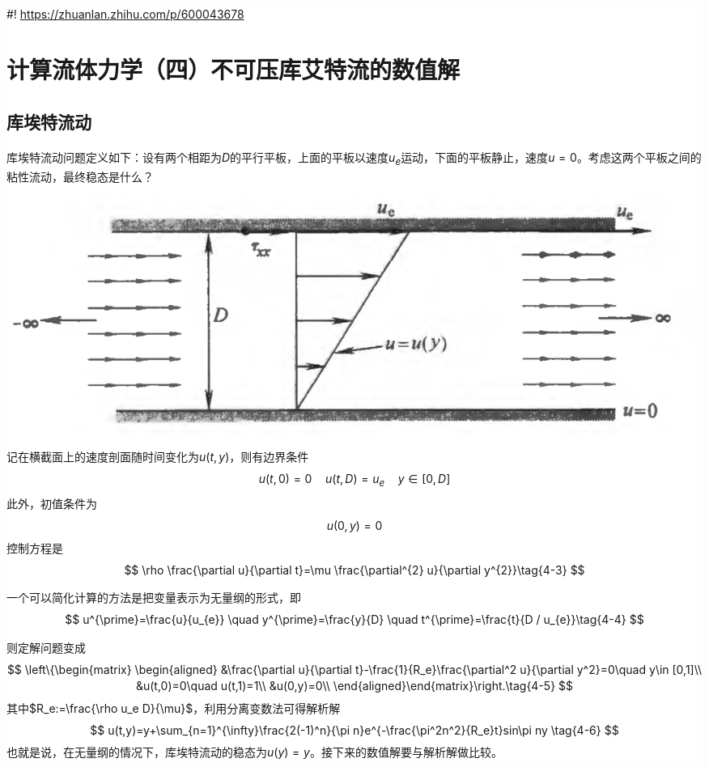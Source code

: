 #! https://zhuanlan.zhihu.com/p/600043678
# 计算流体力学（四）不可压库艾特流的数值解

## 库埃特流动
库埃特流动问题定义如下：设有两个相距为$D$的平行平板，上面的平板以速度$u_e$运动，下面的平板静止，速度$u=0$。考虑这两个平板之间的粘性流动，最终稳态是什么？

![](PasteImage/2023-01-19-12-12-08.png)

记在横截面上的速度剖面随时间变化为$u(t,y)$，则有边界条件
$$u(t,0)=0\quad u(t,D)=u_e\quad y\in [0,D]\tag{4-1}$$
此外，初值条件为
$$u(0,y)=0\tag{4-2}$$
控制方程是
$$
\rho \frac{\partial u}{\partial t}=\mu \frac{\partial^{2} u}{\partial y^{2}}\tag{4-3}
$$

一个可以简化计算的方法是把变量表示为无量纲的形式，即
$$
u^{\prime}=\frac{u}{u_{e}} \quad y^{\prime}=\frac{y}{D} \quad t^{\prime}=\frac{t}{D / u_{e}}\tag{4-4}
$$

则定解问题变成
$$
\left\{\begin{matrix} \begin{aligned}
&\frac{\partial u}{\partial t}-\frac{1}{R_e}\frac{\partial^2 u}{\partial y^2}=0\quad y\in [0,1]\\  
&u(t,0)=0\quad u(t,1)=1\\
&u(0,y)=0\\
\end{aligned}\end{matrix}\right.\tag{4-5}
$$
其中$R_e:=\frac{\rho u_e D}{\mu}$，利用分离变数法可得解析解
$$
u(t,y)=y+\sum_{n=1}^{\infty}\frac{2(-1)^n}{\pi n}e^{-\frac{\pi^2n^2}{R_e}t}sin\pi ny \tag{4-6}
$$
也就是说，在无量纲的情况下，库埃特流动的稳态为$u(y)=y$。接下来的数值解要与解析解做比较。
